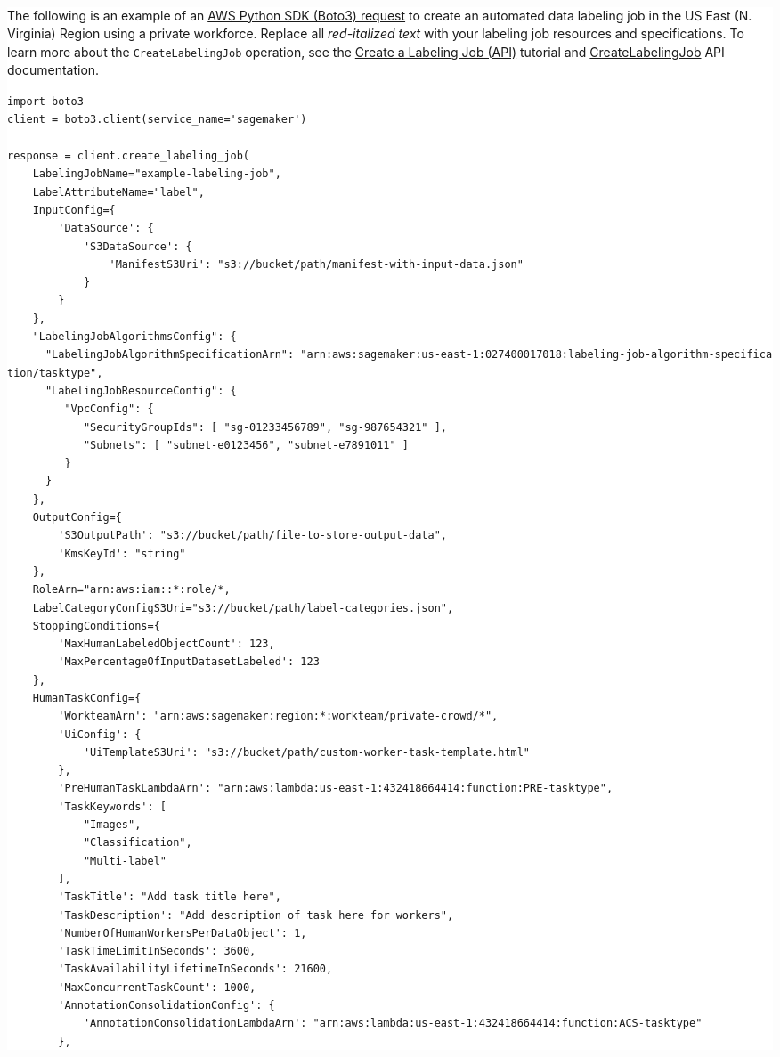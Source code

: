 The following is an example of an [AWS Python SDK \(Boto3\) request](https://boto3.amazonaws.com/v1/documentation/api/latest/reference/services/sagemaker.html#SageMaker.Client.create_labeling_job) to create an automated data labeling job in the US East \(N\. Virginia\) Region using a private workforce\. Replace all *red\-italized text* with your labeling job resources and specifications\. To learn more about the `CreateLabelingJob` operation, see the [Create a Labeling Job \(API\)](https://docs.aws.amazon.com/sagemaker/latest/dg/sms-create-labeling-job-api.html) tutorial and [CreateLabelingJob](https://docs.aws.amazon.com/sagemaker/latest/APIReference/API_CreateLabelingJob.html) API documentation\.

```
import boto3
client = boto3.client(service_name='sagemaker')

response = client.create_labeling_job(
    LabelingJobName="example-labeling-job",
    LabelAttributeName="label",
    InputConfig={
        'DataSource': {
            'S3DataSource': {
                'ManifestS3Uri': "s3://bucket/path/manifest-with-input-data.json"
            }
        }
    },
    "LabelingJobAlgorithmsConfig": {
      "LabelingJobAlgorithmSpecificationArn": "arn:aws:sagemaker:us-east-1:027400017018:labeling-job-algorithm-specification/tasktype",
      "LabelingJobResourceConfig": { 
         "VpcConfig": { 
            "SecurityGroupIds": [ "sg-01233456789", "sg-987654321" ],
            "Subnets": [ "subnet-e0123456", "subnet-e7891011" ]
         }
      }
    },
    OutputConfig={
        'S3OutputPath': "s3://bucket/path/file-to-store-output-data",
        'KmsKeyId': "string"
    },
    RoleArn="arn:aws:iam::*:role/*,
    LabelCategoryConfigS3Uri="s3://bucket/path/label-categories.json",
    StoppingConditions={
        'MaxHumanLabeledObjectCount': 123,
        'MaxPercentageOfInputDatasetLabeled': 123
    },
    HumanTaskConfig={
        'WorkteamArn': "arn:aws:sagemaker:region:*:workteam/private-crowd/*",
        'UiConfig': {
            'UiTemplateS3Uri': "s3://bucket/path/custom-worker-task-template.html"
        },
        'PreHumanTaskLambdaArn': "arn:aws:lambda:us-east-1:432418664414:function:PRE-tasktype",
        'TaskKeywords': [
            "Images",
            "Classification",
            "Multi-label"
        ],
        'TaskTitle': "Add task title here",
        'TaskDescription': "Add description of task here for workers",
        'NumberOfHumanWorkersPerDataObject': 1,
        'TaskTimeLimitInSeconds': 3600,
        'TaskAvailabilityLifetimeInSeconds': 21600,
        'MaxConcurrentTaskCount': 1000,
        'AnnotationConsolidationConfig': {
            'AnnotationConsolidationLambdaArn': "arn:aws:lambda:us-east-1:432418664414:function:ACS-tasktype"
        },
```